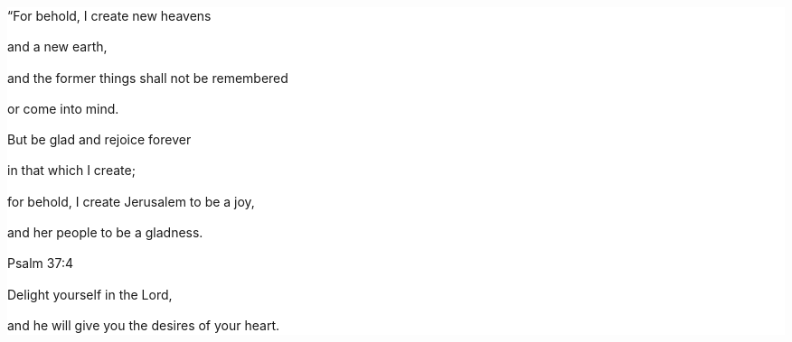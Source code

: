“For behold, I create new heavens
  
and a new earth,
  
and the former things shall not be remembered
  
or come into mind.
  
But be glad and rejoice forever
  
in that which I create;
  
for behold, I create Jerusalem to be a joy,
  
and her people to be a gladness.

Psalm 37:4
  
Delight yourself in the Lord,
  
and he will give you the desires of your heart.